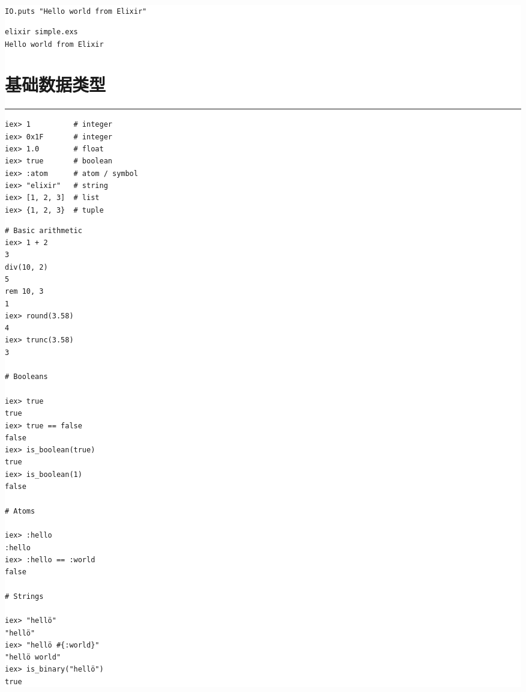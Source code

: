 ```
IO.puts "Hello world from Elixir"
```

```
elixir simple.exs
Hello world from Elixir
```



# 基础数据类型

-------------------------------------------------------------------------------


```
iex> 1          # integer
iex> 0x1F       # integer
iex> 1.0        # float
iex> true       # boolean
iex> :atom      # atom / symbol
iex> "elixir"   # string
iex> [1, 2, 3]  # list
iex> {1, 2, 3}  # tuple
```


```
# Basic arithmetic
iex> 1 + 2
3
div(10, 2)
5
rem 10, 3
1
iex> round(3.58)
4
iex> trunc(3.58)
3

# Booleans

iex> true
true
iex> true == false
false
iex> is_boolean(true)
true
iex> is_boolean(1)
false

# Atoms

iex> :hello
:hello
iex> :hello == :world
false

# Strings

iex> "hellö"
"hellö"
iex> "hellö #{:world}"
"hellö world"
iex> is_binary("hellö")
true
```